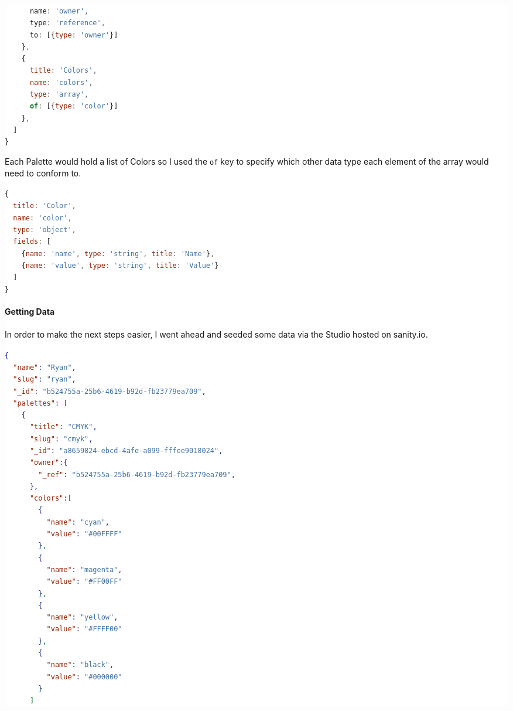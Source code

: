 ```javascript
      name: 'owner',
      type: 'reference',
      to: [{type: 'owner'}]
    },
    {
      title: 'Colors',
      name: 'colors',
      type: 'array',
      of: [{type: 'color'}]
    },   
  ]
}
```

Each Palette would hold a list of Colors so I used the `of` key to specify which other data type each element of the array would need to conform to.

```javascript
{
  title: 'Color',
  name: 'color',
  type: 'object',
  fields: [
    {name: 'name', type: 'string', title: 'Name'},
    {name: 'value', type: 'string', title: 'Value'}
  ]
}
```

#### Getting Data

In order to make the next steps easier, I went ahead and seeded some data via the Studio hosted on sanity.io.

```json
{
  "name": "Ryan",
  "slug": "ryan",
  "_id": "b524755a-25b6-4619-b92d-fb23779ea709",
  "palettes": [
    {
      "title": "CMYK",
      "slug": "cmyk",
      "_id": "a8659824-ebcd-4afe-a099-fffee9018024",
      "owner":{
        "_ref": "b524755a-25b6-4619-b92d-fb23779ea709",
      },
      "colors":[
        {
          "name": "cyan",
          "value": "#00FFFF"
        },
        {
          "name": "magenta",
          "value": "#FF00FF"
        },
        {
          "name": "yellow",
          "value": "#FFFF00"
        },
        {
          "name": "black",
          "value": "#000000"
        }
      ]
```